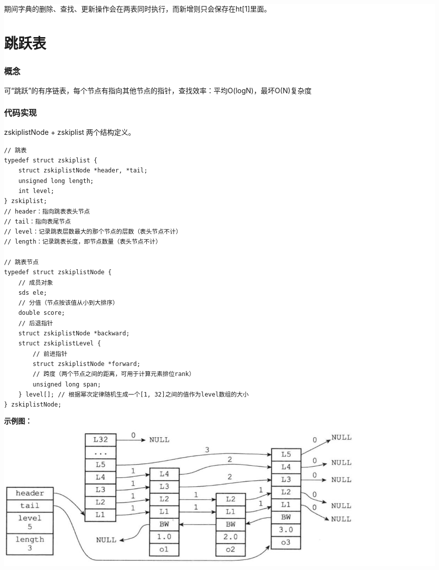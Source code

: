 期间字典的删除、查找、更新操作会在两表同时执行，而新增则只会保存在ht[1]里面。

# 跳跃表
### 概念
可“跳跃”的有序链表，每个节点有指向其他节点的指针，查找效率：平均O(logN)，最坏O(N)复杂度

### 代码实现
zskiplistNode + zskiplist 两个结构定义。
```
// 跳表
typedef struct zskiplist {
    struct zskiplistNode *header, *tail;
    unsigned long length;
    int level;
} zskiplist;
// header：指向跳表表头节点
// tail：指向表尾节点
// level：记录跳表层数最大的那个节点的层数（表头节点不计）
// length：记录跳表长度，即节点数量（表头节点不计）

// 跳表节点
typedef struct zskiplistNode {
    // 成员对象
    sds ele;
    // 分值（节点按该值从小到大排序）
    double score;
    // 后退指针
    struct zskiplistNode *backward;
    struct zskiplistLevel {
        // 前进指针
        struct zskiplistNode *forward;
        // 跨度（两个节点之间的距离，可用于计算元素排位rank）
        unsigned long span;
    } level[]; // 根据幂次定律随机生成一个[1, 32]之间的值作为level数组的大小
} zskiplistNode;
```
**示例图：**<br>
<img src="https://raw.githubusercontent.com/dark-tone/notes/main/Redis/imgs/4-1.jpg" height="273" weight="701">
